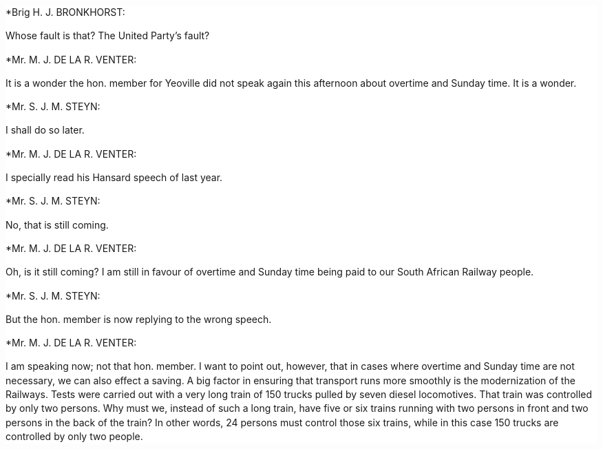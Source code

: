 <from>*Brig <person refersTo="hansard_za">H. J. BRONKHORST</person>:</from>

<p>Whose fault is that&#x003F; The United Party&#x2019;s fault&#x003F;</p>

</speech>

<speech by="#venter">

<from>*Mr. <person refersTo="hansard_za">M. J. DE LA R. VENTER</person>:</from>

<p>It is a wonder the hon. member for Yeoville did not speak again this afternoon about overtime and Sunday time. It is a wonder.</p>

</speech>

<speech by="#steyn">

<from>*Mr. <person refersTo="hansard_za">S. J. M. STEYN</person>:</from>

<p>I shall do so later.</p>

</speech>

<speech by="#venter">

<from>*Mr. <person refersTo="hansard_za">M. J. DE LA R. VENTER</person>:</from>

<p>I specially read his Hansard speech of last year.</p>

</speech>

<speech by="#steyn">

<from><span class="col_3145-3146" refersTo="page_0034"/>*Mr. <person refersTo="hansard_za">S. J. M. STEYN</person>:</from>

<p>No, that is still coming.</p>

</speech>

<speech by="#venter">

<from>*Mr. <person refersTo="hansard_za">M. J. DE LA R. VENTER</person>:</from>

<p>Oh, is it still coming&#x003F; I am still in favour of overtime and Sunday time being paid to our South African Railway people.</p>

</speech>

<speech by="#steyn">

<from>*Mr. <person refersTo="hansard_za">S. J. M. STEYN</person>:</from>

<p>But the hon. member is now replying to the wrong speech.</p>

</speech>

<speech by="#venter">

<from>*Mr. <person refersTo="hansard_za">M. J. DE LA R. VENTER</person>:</from>

<p>I am speaking now; not that hon. member. I want to point out, however, that in cases where overtime and Sunday time are not necessary, we can also effect a saving. A big factor in ensuring that transport runs more smoothly is the modernization of the Railways. Tests were carried out with a very long train of 150 trucks pulled by seven diesel locomotives. That train was controlled by only two persons. Why must we, instead of such a long train, have five or six trains running with two persons in front and two persons in the back of the train&#x003F; In other words, 24 persons must control those six trains, while in this case 150 trucks are controlled by only two people.</p>
